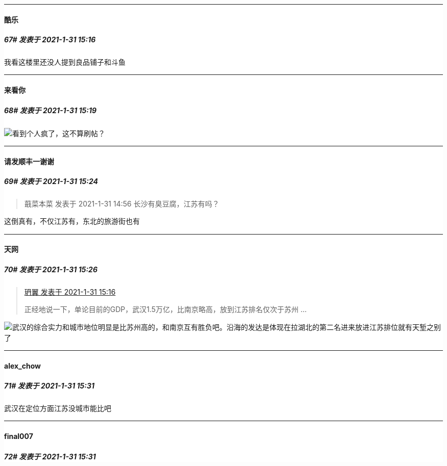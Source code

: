 
-----

####  酷乐  
##### 67#       发表于 2021-1-31 15:16


我看这楼里还没人提到良品铺子和斗鱼


-----

####  来看你  
##### 68#       发表于 2021-1-31 15:19


<img src="https://static.saraba1st.com/image/smiley/face2017/067.png" referrerpolicy="no-referrer">看到个人疯了，这不算刷帖？


-----

####  请发顺丰一谢谢  
##### 69#       发表于 2021-1-31 15:24


<blockquote>蕺菜本菜 发表于 2021-1-31 14:56
长沙有臭豆腐，江苏有吗？</blockquote>
这倒真有，不仅江苏有，东北的旅游街也有


-----

####  天网  
##### 70#       发表于 2021-1-31 15:26


<blockquote><a href="httphttps://bbs.saraba1st.com/2b/forum.php?mod=redirect&amp;goto=findpost&amp;pid=50198350&amp;ptid=1985569" target="_blank">玬翼 发表于 2021-1-31 15:16</a>

正经地说一下，单论目前的GDP，武汉1.5万亿，比南京略高，放到江苏排名仅次于苏州 ...</blockquote>
<img src="https://static.saraba1st.com/image/smiley/face2017/067.png" referrerpolicy="no-referrer">武汉的综合实力和城市地位明显是比苏州高的，和南京互有胜负吧。沿海的发达是体现在拉湖北的第二名进来放进江苏排位就有天堑之别了


-----

####  alex_chow  
##### 71#       发表于 2021-1-31 15:31


武汉在定位方面江苏没城市能比吧


-----

####  final007  
##### 72#       发表于 2021-1-31 15:31


